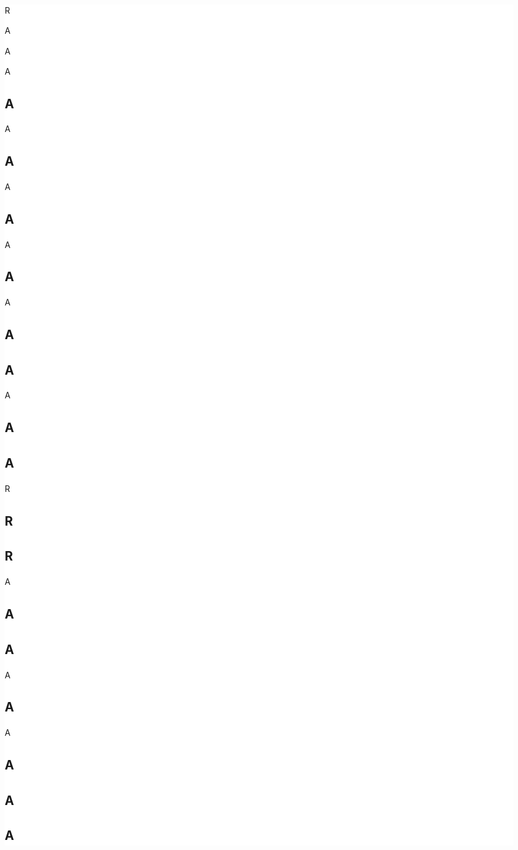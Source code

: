 R

A

A

A
## A

A
## A

A
## A

A
## A

A
## A
## A

A
## A
## A

R
## R
## R

A
## A
## A

A
## A

A
## A
## A
## A
